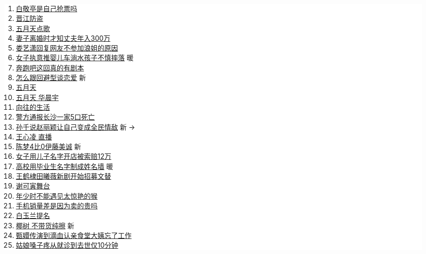 1. [白敬亭是自己抢票吗](https://s.weibo.com//weibo?q=%23%E7%99%BD%E6%95%AC%E4%BA%AD%E6%98%AF%E8%87%AA%E5%B7%B1%E6%8A%A2%E7%A5%A8%E5%90%97%23&t=31&band_rank=23&Refer=top)
1. [晋江防盗](https://s.weibo.com//weibo?q=%E6%99%8B%E6%B1%9F%E9%98%B2%E7%9B%97&t=31&band_rank=24&Refer=top)
1. [五月天点歌](https://s.weibo.com//weibo?q=%23%E4%BA%94%E6%9C%88%E5%A4%A9%E7%82%B9%E6%AD%8C%23&t=31&band_rank=25&Refer=top)
1. [妻子离婚时才知丈夫年入300万](https://s.weibo.com//weibo?q=%23%E5%A6%BB%E5%AD%90%E7%A6%BB%E5%A9%9A%E6%97%B6%E6%89%8D%E7%9F%A5%E4%B8%88%E5%A4%AB%E5%B9%B4%E5%85%A5300%E4%B8%87%23&t=31&band_rank=26&Refer=top)
1. [娄艺潇回复网友不参加浪姐的原因](https://s.weibo.com//weibo?q=%23%E5%A8%84%E8%89%BA%E6%BD%87%E5%9B%9E%E5%A4%8D%E7%BD%91%E5%8F%8B%E4%B8%8D%E5%8F%82%E5%8A%A0%E6%B5%AA%E5%A7%90%E7%9A%84%E5%8E%9F%E5%9B%A0%23&t=31&band_rank=27&Refer=top)
1. [女子执意推婴儿车淌水孩子不慎摔落](https://s.weibo.com//weibo?q=%23%E5%A5%B3%E5%AD%90%E6%89%A7%E6%84%8F%E6%8E%A8%E5%A9%B4%E5%84%BF%E8%BD%A6%E6%B7%8C%E6%B0%B4%E5%AD%A9%E5%AD%90%E4%B8%8D%E6%85%8E%E6%91%94%E8%90%BD%23&t=31&band_rank=28&Refer=top)
   暖
1. [奔跑吧这回真的有剧本](https://s.weibo.com//weibo?q=%23%E5%A5%94%E8%B7%91%E5%90%A7%E8%BF%99%E5%9B%9E%E7%9C%9F%E7%9A%84%E6%9C%89%E5%89%A7%E6%9C%AC%23&t=31&band_rank=29&Refer=top)
1. [怎么跟回避型谈恋爱](https://s.weibo.com//weibo?q=%E6%80%8E%E4%B9%88%E8%B7%9F%E5%9B%9E%E9%81%BF%E5%9E%8B%E8%B0%88%E6%81%8B%E7%88%B1&t=31&band_rank=30&Refer=top)
   新
1. [五月天](https://s.weibo.com//weibo?q=%E4%BA%94%E6%9C%88%E5%A4%A9&t=31&band_rank=31&Refer=top)
1. [五月天 华晨宇](https://s.weibo.com//weibo?q=%E4%BA%94%E6%9C%88%E5%A4%A9%20%E5%8D%8E%E6%99%A8%E5%AE%87&t=31&band_rank=33&Refer=top)
1. [向往的生活](https://s.weibo.com//weibo?q=%E5%90%91%E5%BE%80%E7%9A%84%E7%94%9F%E6%B4%BB&t=31&band_rank=34&Refer=top)
1. [警方通报长沙一家5口死亡](https://s.weibo.com//weibo?q=%23%E8%AD%A6%E6%96%B9%E9%80%9A%E6%8A%A5%E9%95%BF%E6%B2%99%E4%B8%80%E5%AE%B65%E5%8F%A3%E6%AD%BB%E4%BA%A1%23&t=31&band_rank=35&Refer=top)
1. [孙千说赵丽颖让自己变成全民情敌](https://s.weibo.com//weibo?q=%23%E5%AD%99%E5%8D%83%E8%AF%B4%E8%B5%B5%E4%B8%BD%E9%A2%96%E8%AE%A9%E8%87%AA%E5%B7%B1%E5%8F%98%E6%88%90%E5%85%A8%E6%B0%91%E6%83%85%E6%95%8C%23&t=31&band_rank=36&Refer=top)
   新 ->
1. [王心凌 直播](https://s.weibo.com//weibo?q=%E7%8E%8B%E5%BF%83%E5%87%8C%20%E7%9B%B4%E6%92%AD&t=31&band_rank=37&Refer=top)
1. [陈梦4比0伊藤美诚](https://s.weibo.com//weibo?q=%23%E9%99%88%E6%A2%A64%E6%AF%940%E4%BC%8A%E8%97%A4%E7%BE%8E%E8%AF%9A%23&t=31&band_rank=38&Refer=top)
   新
1. [女子用儿子名字开店被索赔12万](https://s.weibo.com//weibo?q=%23%E5%A5%B3%E5%AD%90%E7%94%A8%E5%84%BF%E5%AD%90%E5%90%8D%E5%AD%97%E5%BC%80%E5%BA%97%E8%A2%AB%E7%B4%A2%E8%B5%9412%E4%B8%87%23&t=31&band_rank=39&Refer=top)
1. [高校用毕业生名字制成姓名墙](https://s.weibo.com//weibo?q=%23%E9%AB%98%E6%A0%A1%E7%94%A8%E6%AF%95%E4%B8%9A%E7%94%9F%E5%90%8D%E5%AD%97%E5%88%B6%E6%88%90%E5%A7%93%E5%90%8D%E5%A2%99%23&t=31&band_rank=40&Refer=top)
   暖
1. [王鹤棣田曦薇新剧开始招募文替](https://s.weibo.com//weibo?q=%23%E7%8E%8B%E9%B9%A4%E6%A3%A3%E7%94%B0%E6%9B%A6%E8%96%87%E6%96%B0%E5%89%A7%E5%BC%80%E5%A7%8B%E6%8B%9B%E5%8B%9F%E6%96%87%E6%9B%BF%23&t=31&band_rank=41&Refer=top)
1. [谢可寅舞台](https://s.weibo.com//weibo?q=%E8%B0%A2%E5%8F%AF%E5%AF%85%E8%88%9E%E5%8F%B0&t=31&band_rank=42&Refer=top)
1. [年少时不能遇见太惊艳的猴](https://s.weibo.com//weibo?q=%E5%B9%B4%E5%B0%91%E6%97%B6%E4%B8%8D%E8%83%BD%E9%81%87%E8%A7%81%E5%A4%AA%E6%83%8A%E8%89%B3%E7%9A%84%E7%8C%B4&t=31&band_rank=43&Refer=top)
1. [手机销量差是因为卖的贵吗](https://s.weibo.com//weibo?q=%23%E6%89%8B%E6%9C%BA%E9%94%80%E9%87%8F%E5%B7%AE%E6%98%AF%E5%9B%A0%E4%B8%BA%E5%8D%96%E7%9A%84%E8%B4%B5%E5%90%97%23&t=31&band_rank=44&Refer=top)
1. [白玉兰提名](https://s.weibo.com//weibo?q=%E7%99%BD%E7%8E%89%E5%85%B0%E6%8F%90%E5%90%8D&t=31&band_rank=46&Refer=top)
1. [椰树 不带货纯擦](https://s.weibo.com//weibo?q=%E6%A4%B0%E6%A0%91%20%E4%B8%8D%E5%B8%A6%E8%B4%A7%E7%BA%AF%E6%93%A6&t=31&band_rank=47&Refer=top)
   新
1. [甄嬛传演到滴血认亲食堂大姨忘了工作](https://s.weibo.com//weibo?q=%23%E7%94%84%E5%AC%9B%E4%BC%A0%E6%BC%94%E5%88%B0%E6%BB%B4%E8%A1%80%E8%AE%A4%E4%BA%B2%E9%A3%9F%E5%A0%82%E5%A4%A7%E5%A7%A8%E5%BF%98%E4%BA%86%E5%B7%A5%E4%BD%9C%23&t=31&band_rank=48&Refer=top)
1. [姑娘嗓子疼从就诊到去世仅10分钟](https://s.weibo.com//weibo?q=%23%E5%A7%91%E5%A8%98%E5%97%93%E5%AD%90%E7%96%BC%E4%BB%8E%E5%B0%B1%E8%AF%8A%E5%88%B0%E5%8E%BB%E4%B8%96%E4%BB%8510%E5%88%86%E9%92%9F%23&t=31&band_rank=49&Refer=top)